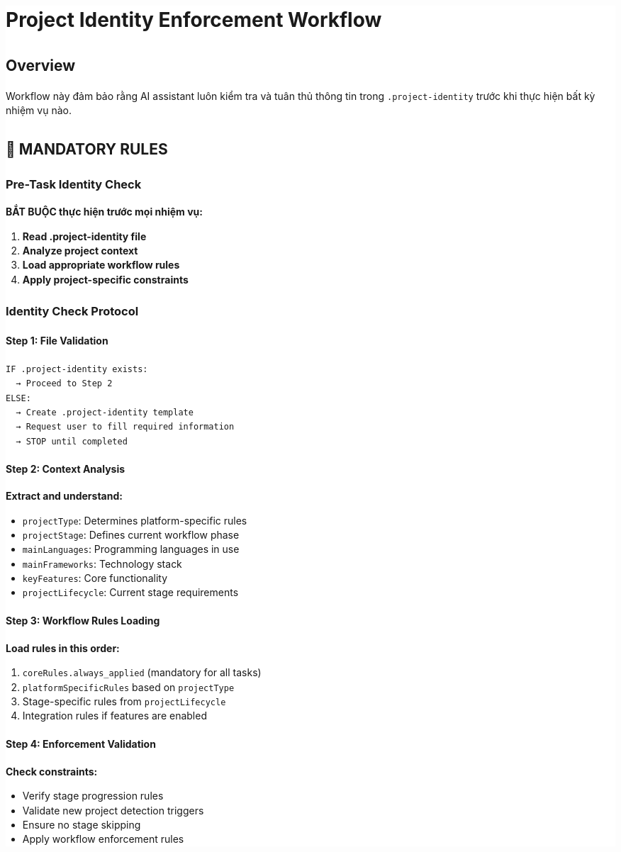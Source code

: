 # Project Identity Enforcement Workflow

## Overview

Workflow này đảm bảo rằng AI assistant luôn kiểm tra và tuân thủ thông tin trong `.project-identity` trước khi thực hiện bất kỳ nhiệm vụ nào.

## 🔴 MANDATORY RULES

### Pre-Task Identity Check

**BẮT BUỘC thực hiện trước mọi nhiệm vụ:**

1. **Read .project-identity file**
2. **Analyze project context**
3. **Load appropriate workflow rules**
4. **Apply project-specific constraints**

### Identity Check Protocol

#### Step 1: File Validation
```
IF .project-identity exists:
  → Proceed to Step 2
ELSE:
  → Create .project-identity template
  → Request user to fill required information
  → STOP until completed
```

#### Step 2: Context Analysis
**Extract and understand:**
- `projectType`: Determines platform-specific rules
- `projectStage`: Defines current workflow phase
- `mainLanguages`: Programming languages in use
- `mainFrameworks`: Technology stack
- `keyFeatures`: Core functionality
- `projectLifecycle`: Current stage requirements

#### Step 3: Workflow Rules Loading
**Load rules in this order:**
1. `coreRules.always_applied` (mandatory for all tasks)
2. `platformSpecificRules` based on `projectType`
3. Stage-specific rules from `projectLifecycle`
4. Integration rules if features are enabled

#### Step 4: Enforcement Validation
**Check constraints:**
- Verify stage progression rules
- Validate new project detection triggers
- Ensure no stage skipping
- Apply workflow enforcement rules
